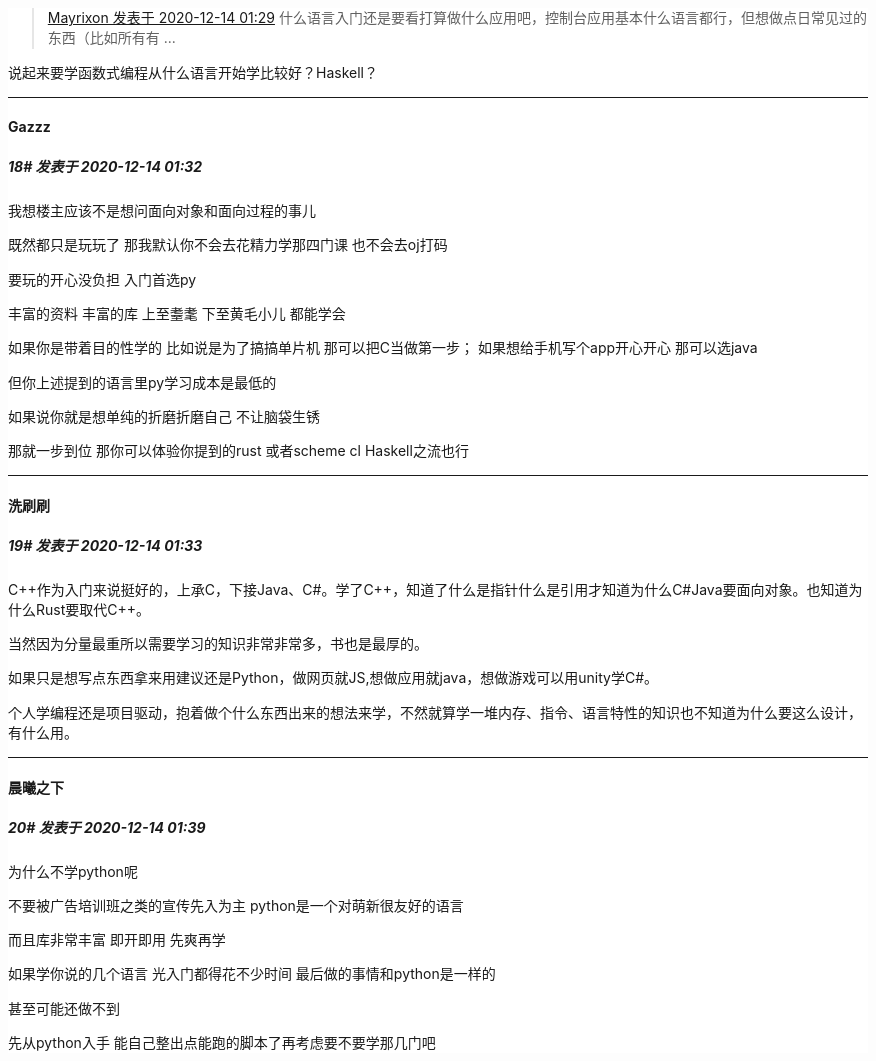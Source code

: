 
<blockquote><a href="httphttps://bbs.saraba1st.com/2b/forum.php?mod=redirect&amp;goto=findpost&amp;pid=49711305&amp;ptid=1977443" target="_blank">Mayrixon 发表于 2020-12-14 01:29</a>
什么语言入门还是要看打算做什么应用吧，控制台应用基本什么语言都行，但想做点日常见过的东西（比如所有有 ...</blockquote>
说起来要学函数式编程从什么语言开始学比较好？Haskell？


-----

####  Gazzz  
##### 18#       发表于 2020-12-14 01:32


我想楼主应该不是想问面向对象和面向过程的事儿

既然都只是玩玩了 那我默认你不会去花精力学那四门课 也不会去oj打码

要玩的开心没负担 入门首选py

丰富的资料 丰富的库 上至耋耄 下至黄毛小儿 都能学会

如果你是带着目的性学的 比如说是为了搞搞单片机 那可以把C当做第一步； 如果想给手机写个app开心开心 那可以选java

但你上述提到的语言里py学习成本是最低的

如果说你就是想单纯的折磨折磨自己 不让脑袋生锈

那就一步到位 那你可以体验你提到的rust 或者scheme cl Haskell之流也行


-----

####  洗刷刷  
##### 19#       发表于 2020-12-14 01:33


C++作为入门来说挺好的，上承C，下接Java、C#。学了C++，知道了什么是指针什么是引用才知道为什么C#Java要面向对象。也知道为什么Rust要取代C++。

当然因为分量最重所以需要学习的知识非常非常多，书也是最厚的。

如果只是想写点东西拿来用建议还是Python，做网页就JS,想做应用就java，想做游戏可以用unity学C#。

个人学编程还是项目驱动，抱着做个什么东西出来的想法来学，不然就算学一堆内存、指令、语言特性的知识也不知道为什么要这么设计，有什么用。


-----

####  晨曦之下  
##### 20#       发表于 2020-12-14 01:39


为什么不学python呢

不要被广告培训班之类的宣传先入为主 python是一个对萌新很友好的语言

而且库非常丰富 即开即用 先爽再学

如果学你说的几个语言 光入门都得花不少时间 最后做的事情和python是一样的

甚至可能还做不到 

先从python入手 能自己整出点能跑的脚本了再考虑要不要学那几门吧
